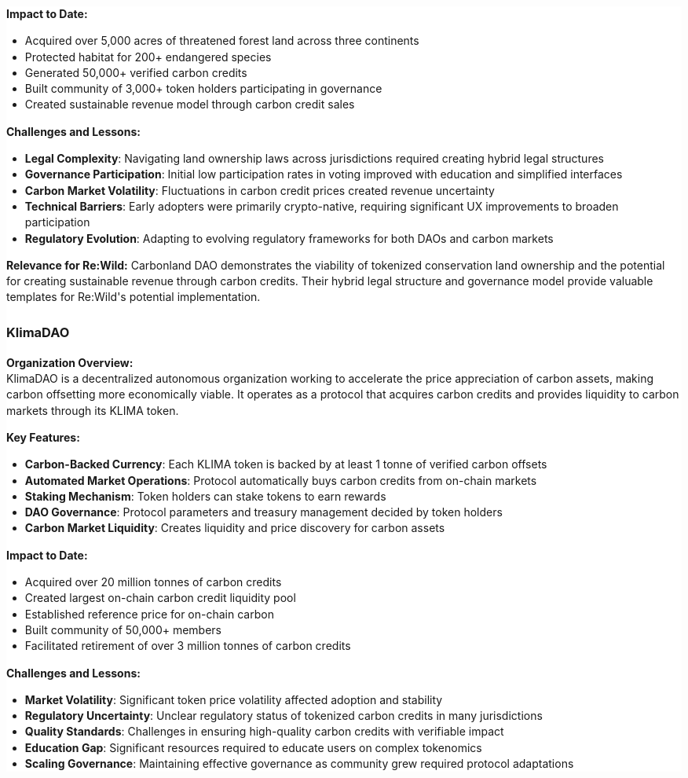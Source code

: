 **Impact to Date:**
- Acquired over 5,000 acres of threatened forest land across three continents
- Protected habitat for 200+ endangered species
- Generated 50,000+ verified carbon credits
- Built community of 3,000+ token holders participating in governance
- Created sustainable revenue model through carbon credit sales

**Challenges and Lessons:**
- **Legal Complexity**: Navigating land ownership laws across jurisdictions required creating hybrid legal structures
- **Governance Participation**: Initial low participation rates in voting improved with education and simplified interfaces
- **Carbon Market Volatility**: Fluctuations in carbon credit prices created revenue uncertainty
- **Technical Barriers**: Early adopters were primarily crypto-native, requiring significant UX improvements to broaden participation
- **Regulatory Evolution**: Adapting to evolving regulatory frameworks for both DAOs and carbon markets

**Relevance for Re:Wild:**
Carbonland DAO demonstrates the viability of tokenized conservation land ownership and the potential for creating sustainable revenue through carbon credits. Their hybrid legal structure and governance model provide valuable templates for Re:Wild's potential implementation.

### KlimaDAO

**Organization Overview:**  
KlimaDAO is a decentralized autonomous organization working to accelerate the price appreciation of carbon assets, making carbon offsetting more economically viable. It operates as a protocol that acquires carbon credits and provides liquidity to carbon markets through its KLIMA token.

**Key Features:**
- **Carbon-Backed Currency**: Each KLIMA token is backed by at least 1 tonne of verified carbon offsets
- **Automated Market Operations**: Protocol automatically buys carbon credits from on-chain markets
- **Staking Mechanism**: Token holders can stake tokens to earn rewards
- **DAO Governance**: Protocol parameters and treasury management decided by token holders
- **Carbon Market Liquidity**: Creates liquidity and price discovery for carbon assets

**Impact to Date:**
- Acquired over 20 million tonnes of carbon credits
- Created largest on-chain carbon credit liquidity pool
- Established reference price for on-chain carbon
- Built community of 50,000+ members
- Facilitated retirement of over 3 million tonnes of carbon credits

**Challenges and Lessons:**
- **Market Volatility**: Significant token price volatility affected adoption and stability
- **Regulatory Uncertainty**: Unclear regulatory status of tokenized carbon credits in many jurisdictions
- **Quality Standards**: Challenges in ensuring high-quality carbon credits with verifiable impact
- **Education Gap**: Significant resources required to educate users on complex tokenomics
- **Scaling Governance**: Maintaining effective governance as community grew required protocol adaptations
